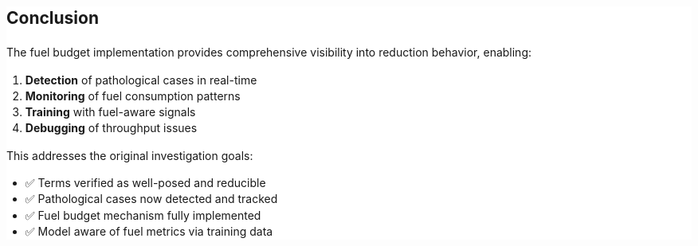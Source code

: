 ## Conclusion

The fuel budget implementation provides comprehensive visibility into reduction behavior, enabling:
1. **Detection** of pathological cases in real-time
2. **Monitoring** of fuel consumption patterns
3. **Training** with fuel-aware signals
4. **Debugging** of throughput issues

This addresses the original investigation goals:
- ✅ Terms verified as well-posed and reducible
- ✅ Pathological cases now detected and tracked
- ✅ Fuel budget mechanism fully implemented
- ✅ Model aware of fuel metrics via training data

